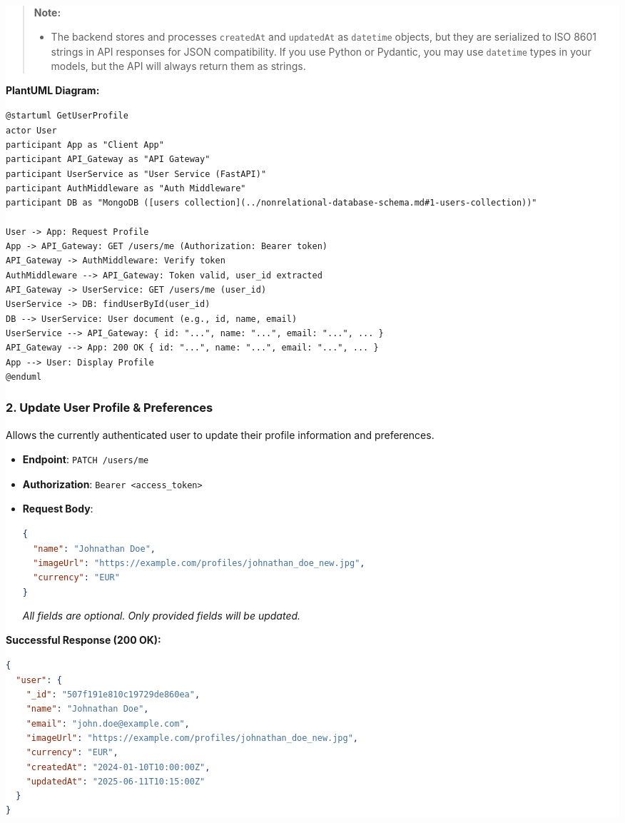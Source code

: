 > **Note:**
> - The backend stores and processes `createdAt` and `updatedAt` as `datetime` objects, but they are serialized to ISO 8601 strings in API responses for JSON compatibility. If you use Python or Pydantic, you may use `datetime` types in your models, but the API will always return them as strings.

**PlantUML Diagram:**

```plantuml
@startuml GetUserProfile
actor User
participant App as "Client App"
participant API_Gateway as "API Gateway"
participant UserService as "User Service (FastAPI)"
participant AuthMiddleware as "Auth Middleware"
participant DB as "MongoDB ([users collection](../nonrelational-database-schema.md#1-users-collection))"

User -> App: Request Profile
App -> API_Gateway: GET /users/me (Authorization: Bearer token)
API_Gateway -> AuthMiddleware: Verify token
AuthMiddleware --> API_Gateway: Token valid, user_id extracted
API_Gateway -> UserService: GET /users/me (user_id)
UserService -> DB: findUserById(user_id)
DB --> UserService: User document (e.g., id, name, email)
UserService --> API_Gateway: { id: "...", name: "...", email: "...", ... }
API_Gateway --> App: 200 OK { id: "...", name: "...", email: "...", ... }
App --> User: Display Profile
@enduml
```

### 2. Update User Profile & Preferences

Allows the currently authenticated user to update their profile information and preferences.

- **Endpoint**: `PATCH /users/me`
- **Authorization**: `Bearer <access_token>`
- **Request Body**:

  ```json
  {
    "name": "Johnathan Doe",
    "imageUrl": "https://example.com/profiles/johnathan_doe_new.jpg",
    "currency": "EUR"
  }
  ```
  *All fields are optional. Only provided fields will be updated.*

**Successful Response (200 OK):**

```json
{
  "user": {
    "_id": "507f191e810c19729de860ea",
    "name": "Johnathan Doe",
    "email": "john.doe@example.com",
    "imageUrl": "https://example.com/profiles/johnathan_doe_new.jpg",
    "currency": "EUR",
    "createdAt": "2024-01-10T10:00:00Z",
    "updatedAt": "2025-06-11T10:15:00Z"
  }
}
```
